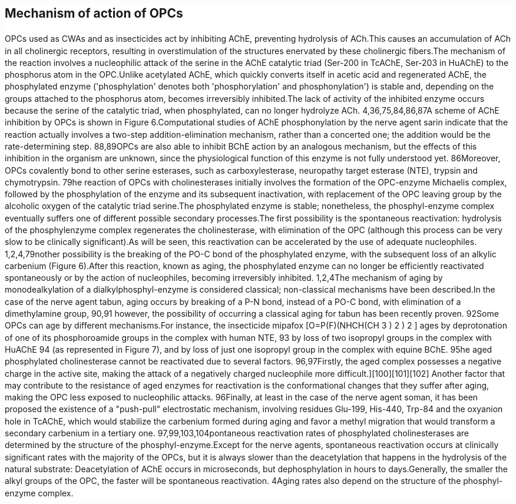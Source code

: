 
## Mechanism of action of OPCs

OPCs used as CWAs and as insecticides act by inhibiting AChE, preventing hydrolysis of ACh.This causes an accumulation of ACh in all cholinergic receptors, resulting in overstimulation of the structures enervated by these cholinergic fibers.The mechanism of the reaction involves a nucleophilic attack of the serine in the AChE catalytic triad (Ser-200 in TcAChE, Ser-203 in HuAChE) to the phosphorus atom in the OPC.Unlike acetylated AChE, which quickly converts itself in acetic acid and regenerated AChE, the phosphylated enzyme ('phosphylation' denotes both 'phosphorylation' and phosphonylation') is stable and, depending on the groups attached to the phosphorus atom, becomes irreversibly inhibited.The lack of activity of the inhibited enzyme occurs because the serine of the catalytic triad, when phosphylated, can no longer hydrolyze ACh. 4,36,75,84,86,87A scheme of AChE inhibition by OPCs is shown in Figure 6.Computational studies of AChE phosphonylation by the nerve agent sarin indicate that the reaction actually involves a two-step addition-elimination mechanism, rather than a concerted one; the addition would be the rate-determining step. 88,89OPCs are also able to inhibit BChE action by an analogous mechanism, but the effects of this inhibition in the organism are unknown, since the physiological function of this enzyme is not fully understood yet. 86Moreover, OPCs covalently bond to other serine esterases, such as carboxylesterase, neuropathy target esterase (NTE), trypsin and chymotrypsin. 79he reaction of OPCs with cholinesterases initially involves the formation of the OPC-enzyme Michaelis complex, followed by the phosphylation of the enzyme and its subsequent inactivation, with replacement of the OPC leaving group by the alcoholic oxygen of the catalytic triad serine.The phosphylated enzyme is stable; nonetheless, the phosphyl-enzyme complex eventually suffers one of different possible secondary processes.The first possibility is the spontaneous reactivation: hydrolysis of the phosphylenzyme complex regenerates the cholinesterase, with elimination of the OPC (although this process can be very slow to be clinically significant).As will be seen, this reactivation can be accelerated by the use of adequate nucleophiles. 1,2,4,79nother possibility is the breaking of the PO-C bond of the phosphylated enzyme, with the subsequent loss of an alkylic carbenium (Figure 6).After this reaction, known as aging, the phosphylated enzyme can no longer be efficiently reactivated spontaneously or by the action of nucleophiles, becoming irreversibly inhibited. 1,2,4The mechanism of aging by monodealkylation of a dialkylphosphyl-enzyme is considered classical; non-classical mechanisms have been described.In the case of the nerve agent tabun, aging occurs by breaking of a P-N bond, instead of a PO-C bond, with elimination of a dimethylamine group, 90,91 however, the possibility of occurring a classical aging for tabun has been recently proven. 92Some OPCs can age by different mechanisms.For instance, the insecticide mipafox [O=P(F)(NHCH(CH 3 ) 2 ) 2 ] ages by deprotonation of one of its phosphoroamide groups in the complex with human NTE, 93 by loss of two isopropyl groups in the complex with HuAChE 94 (as represented in Figure 7), and by loss of just one isopropyl group in the complex with equine BChE. 95he aged phosphylated cholinesterase cannot be reactivated due to several factors. 96,97Firstly, the aged complex possesses a negative charge in the active site, making the attack of a negatively charged nucleophile more difficult.][100][101][102] Another factor that may contribute to the resistance of aged enzymes for reactivation is the conformational changes that they suffer after aging, making the OPC less exposed to nucleophilic attacks. 96Finally, at least in the case of the nerve agent soman, it has been proposed the existence of a "push-pull" electrostatic mechanism, involving residues Glu-199, His-440, Trp-84 and the oxyanion hole in TcAChE, which would stabilize the carbenium formed during aging and favor a methyl migration that would transform a secondary carbenium in a tertiary one. 97,99,103,104pontaneous reactivation rates of phosphylated cholinesterases are determined by the structure of the phosphyl-enzyme.Except for the nerve agents, spontaneous reactivation occurs at clinically significant rates with the majority of the OPCs, but it is always slower than the deacetylation that happens in the hydrolysis of the natural substrate: Deacetylation of AChE occurs in microseconds, but dephosphylation in hours to days.Generally, the smaller the alkyl groups of the OPC, the faster will be spontaneous reactivation. 4Aging rates also depend on the structure of the phosphyl-enzyme complex.
